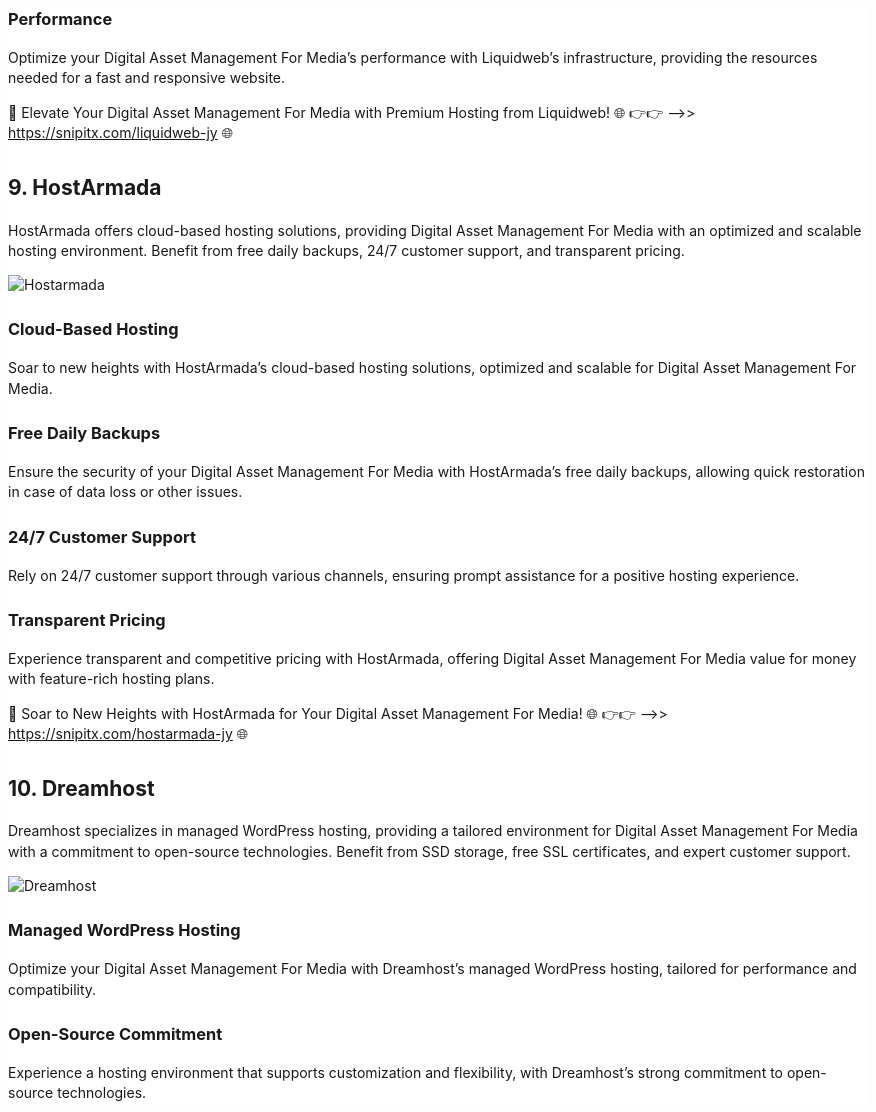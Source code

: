 ### Performance
Optimize your Digital Asset Management For Media’s performance with Liquidweb’s infrastructure, providing the resources needed for a fast and responsive website.

🚀 Elevate Your Digital Asset Management For Media with Premium Hosting from Liquidweb! 🌐
👉👉 -->> https://snipitx.com/liquidweb-jy 🌐

## 9. HostArmada

HostArmada offers cloud-based hosting solutions, providing Digital Asset Management For Media with an optimized and scalable hosting environment. Benefit from free daily backups, 24/7 customer support, and transparent pricing.

![Hostarmada](https://i.imgur.com/KFbdf3o.jpeg "Hostarmada Hosting")

### Cloud-Based Hosting
Soar to new heights with HostArmada’s cloud-based hosting solutions, optimized and scalable for Digital Asset Management For Media.

### Free Daily Backups
Ensure the security of your Digital Asset Management For Media with HostArmada’s free daily backups, allowing quick restoration in case of data loss or other issues.

### 24/7 Customer Support
Rely on 24/7 customer support through various channels, ensuring prompt assistance for a positive hosting experience.

### Transparent Pricing
Experience transparent and competitive pricing with HostArmada, offering Digital Asset Management For Media value for money with feature-rich hosting plans.

🚀 Soar to New Heights with HostArmada for Your Digital Asset Management For Media! 🌐
👉👉 -->> https://snipitx.com/hostarmada-jy 🌐

## 10. Dreamhost

Dreamhost specializes in managed WordPress hosting, providing a tailored environment for Digital Asset Management For Media with a commitment to open-source technologies. Benefit from SSD storage, free SSL certificates, and expert customer support.

![Dreamhost](https://i.imgur.com/rXIg8ip.jpeg "Dreamhost Hosting")

### Managed WordPress Hosting
Optimize your Digital Asset Management For Media with Dreamhost’s managed WordPress hosting, tailored for performance and compatibility.

### Open-Source Commitment
Experience a hosting environment that supports customization and flexibility, with Dreamhost’s strong commitment to open-source technologies.
